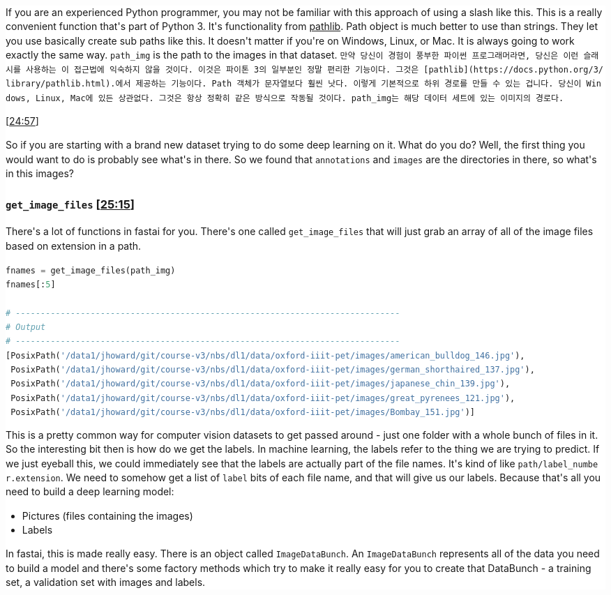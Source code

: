 If you are an experienced Python programmer, you may not be familiar with this approach of using a slash like this. This is a really convenient function that's part of Python 3. It's functionality from [pathlib](https://docs.python.org/3/library/pathlib.html). Path object is much better to use than strings. They let you use basically create sub paths like this. It doesn't matter if you're on Windows, Linux, or Mac. It is always going to work exactly the same way. `path_img` is the path to the images in that dataset.
`만약 당신이 경험이 풍부한 파이썬 프로그래머라면, 당신은 이런 슬래시를 사용하는 이 접근법에 익숙하지 않을 것이다. 이것은 파이톤 3의 일부분인 정말 편리한 기능이다. 그것은 [pathlib](https://docs.python.org/3/library/pathlib.html).에서 제공하는 기능이다. Path 객체가 문자열보다 훨씬 낫다. 이렇게 기본적으로 하위 경로를 만들 수 있는 겁니다. 당신이 Windows, Linux, Mac에 있든 상관없다. 그것은 항상 정확히 같은 방식으로 작동될 것이다. path_img는 해당 데이터 세트에 있는 이미지의 경로다.`

[[24:57](https://youtu.be/BWWm4AzsdLk?t=1497)]

So if you are starting with a brand new dataset trying to do some deep learning on it. What do you do? Well, the first thing you would want to do is probably see what's in there. So we found that `annotations` and `images` are the directories in there, so what's in this images?

### `get_image_files` [[25:15](https://youtu.be/BWWm4AzsdLk?t=1515)]

There's a lot of functions in fastai for you. There's one called `get_image_files` that will just grab an array of all of the image files based on extension in a path.

```python
fnames = get_image_files(path_img)
fnames[:5]

# -----------------------------------------------------------------------------
# Output
# -----------------------------------------------------------------------------
[PosixPath('/data1/jhoward/git/course-v3/nbs/dl1/data/oxford-iiit-pet/images/american_bulldog_146.jpg'),
 PosixPath('/data1/jhoward/git/course-v3/nbs/dl1/data/oxford-iiit-pet/images/german_shorthaired_137.jpg'),
 PosixPath('/data1/jhoward/git/course-v3/nbs/dl1/data/oxford-iiit-pet/images/japanese_chin_139.jpg'),
 PosixPath('/data1/jhoward/git/course-v3/nbs/dl1/data/oxford-iiit-pet/images/great_pyrenees_121.jpg'),
 PosixPath('/data1/jhoward/git/course-v3/nbs/dl1/data/oxford-iiit-pet/images/Bombay_151.jpg')]
```

 This is a pretty common way for computer vision datasets to get passed around - just one folder with a whole bunch of files in it. So the interesting bit then is how do we get the labels. In machine learning, the labels refer to the thing we are trying to predict. If we just eyeball this, we could immediately see that the labels are actually part of the file names. It's kind of like `path/label_number.extension`. We need to somehow get a list of `label` bits of each file name, and that will give us our labels. Because that's all you need to build a deep learning model:
 - Pictures (files containing the images)
 - Labels

In fastai, this is made really easy. There is an object called `ImageDataBunch`. An `ImageDataBunch` represents all of the data you need to build a model and there's some factory methods which try to make it really easy for you to create that DataBunch - a training set, a validation set with images and labels.
